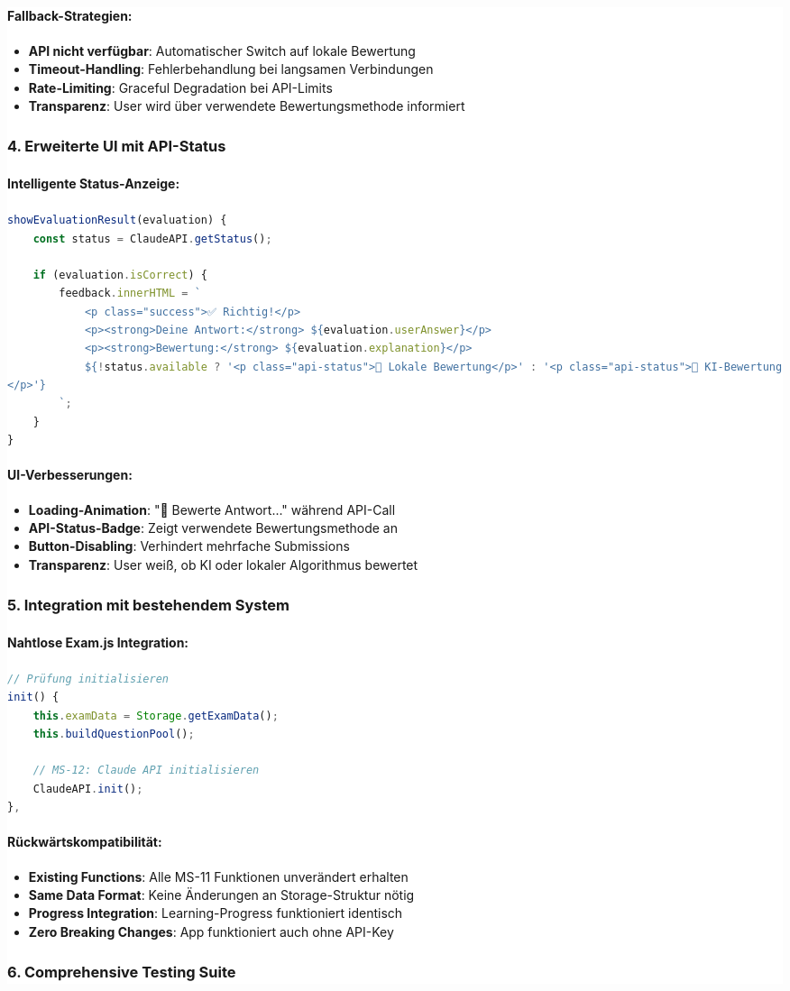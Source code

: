 #### Fallback-Strategien:
- **API nicht verfügbar**: Automatischer Switch auf lokale Bewertung
- **Timeout-Handling**: Fehlerbehandlung bei langsamen Verbindungen  
- **Rate-Limiting**: Graceful Degradation bei API-Limits
- **Transparenz**: User wird über verwendete Bewertungsmethode informiert

### 4. Erweiterte UI mit API-Status

#### Intelligente Status-Anzeige:
```javascript
showEvaluationResult(evaluation) {
    const status = ClaudeAPI.getStatus();
    
    if (evaluation.isCorrect) {
        feedback.innerHTML = `
            <p class="success">✅ Richtig!</p>
            <p><strong>Deine Antwort:</strong> ${evaluation.userAnswer}</p>
            <p><strong>Bewertung:</strong> ${evaluation.explanation}</p>
            ${!status.available ? '<p class="api-status">📱 Lokale Bewertung</p>' : '<p class="api-status">🤖 KI-Bewertung</p>'}
        `;
    }
}
```

#### UI-Verbesserungen:
- **Loading-Animation**: "🤖 Bewerte Antwort..." während API-Call
- **API-Status-Badge**: Zeigt verwendete Bewertungsmethode an
- **Button-Disabling**: Verhindert mehrfache Submissions
- **Transparenz**: User weiß, ob KI oder lokaler Algorithmus bewertet

### 5. Integration mit bestehendem System

#### Nahtlose Exam.js Integration:
```javascript
// Prüfung initialisieren
init() {
    this.examData = Storage.getExamData();
    this.buildQuestionPool();
    
    // MS-12: Claude API initialisieren
    ClaudeAPI.init();
},
```

#### Rückwärtskompatibilität:
- **Existing Functions**: Alle MS-11 Funktionen unverändert erhalten
- **Same Data Format**: Keine Änderungen an Storage-Struktur nötig
- **Progress Integration**: Learning-Progress funktioniert identisch
- **Zero Breaking Changes**: App funktioniert auch ohne API-Key

### 6. Comprehensive Testing Suite
